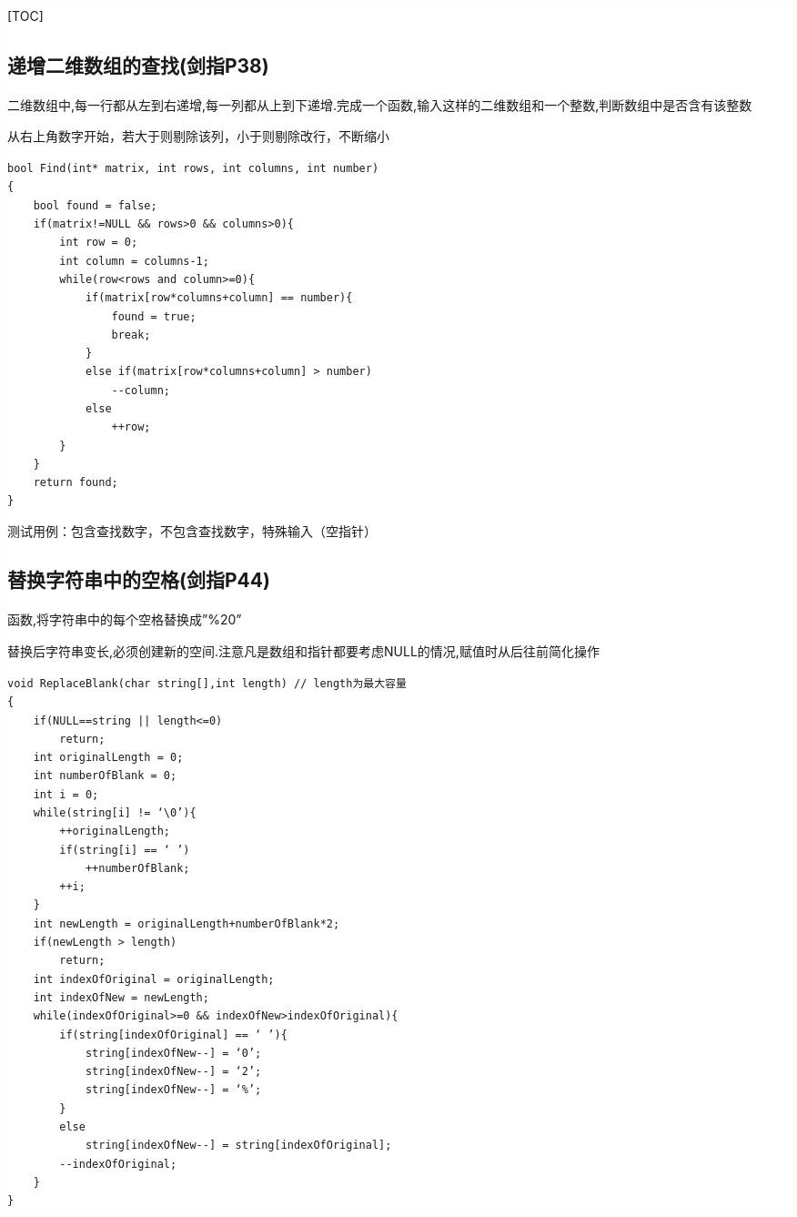 [TOC]

## 递增二维数组的查找(剑指P38)
二维数组中,每一行都从左到右递增,每一列都从上到下递增.完成一个函数,输入这样的二维数组和一个整数,判断数组中是否含有该整数

从右上角数字开始，若大于则剔除该列，小于则剔除改行，不断缩小
```
bool Find(int* matrix, int rows, int columns, int number)
{
	bool found = false;
	if(matrix!=NULL && rows>0 && columns>0){
		int row = 0;
		int column = columns-1;
		while(row<rows and column>=0){
			if(matrix[row*columns+column] == number){
				found = true;
				break;
			}
			else if(matrix[row*columns+column] > number)
				--column;
			else
				++row;
		}
	}
	return found;
}
```
测试用例：包含查找数字，不包含查找数字，特殊输入（空指针）


## 替换字符串中的空格(剑指P44)
函数,将字符串中的每个空格替换成”%20”

替换后字符串变长,必须创建新的空间.注意凡是数组和指针都要考虑NULL的情况,赋值时从后往前简化操作
```
void ReplaceBlank(char string[],int length)	// length为最大容量
{
	if(NULL==string || length<=0)
		return;
	int originalLength = 0;
	int numberOfBlank = 0;
	int i = 0;
	while(string[i] != ‘\0’){
		++originalLength;
		if(string[i] == ‘ ’)
			++numberOfBlank;
		++i;
	}
	int newLength = originalLength+numberOfBlank*2;
	if(newLength > length)
		return;
	int indexOfOriginal = originalLength;
	int indexOfNew = newLength;
	while(indexOfOriginal>=0 && indexOfNew>indexOfOriginal){
		if(string[indexOfOriginal] == ‘ ’){
			string[indexOfNew--] = ‘0’;
			string[indexOfNew--] = ‘2’;
			string[indexOfNew--] = ‘%’;
		}
		else
			string[indexOfNew--] = string[indexOfOriginal];
		--indexOfOriginal;
	}
}
```